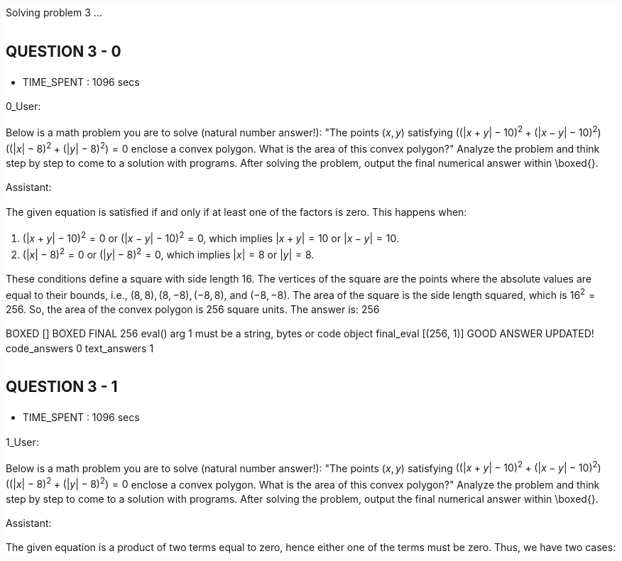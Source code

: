 Solving problem 3 ...



## QUESTION 3 - 0 
- TIME_SPENT : 1096 secs

0_User:

Below is a math problem you are to solve (natural number answer!):
"The points $\left(x, y\right)$ satisfying $((\vert x + y \vert - 10)^2 + ( \vert x - y \vert - 10)^2)((\vert x \vert - 8)^2 + ( \vert y \vert - 8)^2) = 0$ enclose a convex polygon. What is the area of this convex polygon?"
Analyze the problem and think step by step to come to a solution with programs. After solving the problem, output the final numerical answer within \boxed{}.

Assistant:

 The given equation is satisfied if and only if at least one of the factors is zero. This happens when:

1. $(\vert x + y \vert - 10)^2 = 0$ or $(\vert x - y \vert - 10)^2 = 0$, which implies $\vert x + y \vert = 10$ or $\vert x - y \vert = 10$.
2. $(\vert x \vert - 8)^2 = 0$ or $(\vert y \vert - 8)^2 = 0$, which implies $\vert x \vert = 8$ or $\vert y \vert = 8$.

These conditions define a square with side length 16. The vertices of the square are the points where the absolute values are equal to their bounds, i.e., $(8,8), (8,-8), (-8,8),$ and $(-8,-8)$. The area of the square is the side length squared, which is $16^2 = 256$. So, the area of the convex polygon is 256 square units. The answer is: $256$

BOXED []
BOXED FINAL 256
eval() arg 1 must be a string, bytes or code object final_eval
[(256, 1)]
GOOD ANSWER UPDATED!
code_answers 0 text_answers 1



## QUESTION 3 - 1 
- TIME_SPENT : 1096 secs

1_User:

Below is a math problem you are to solve (natural number answer!):
"The points $\left(x, y\right)$ satisfying $((\vert x + y \vert - 10)^2 + ( \vert x - y \vert - 10)^2)((\vert x \vert - 8)^2 + ( \vert y \vert - 8)^2) = 0$ enclose a convex polygon. What is the area of this convex polygon?"
Analyze the problem and think step by step to come to a solution with programs. After solving the problem, output the final numerical answer within \boxed{}.

Assistant:

 The given equation is a product of two terms equal to zero, hence either one of the terms must be zero. Thus, we have two cases:
